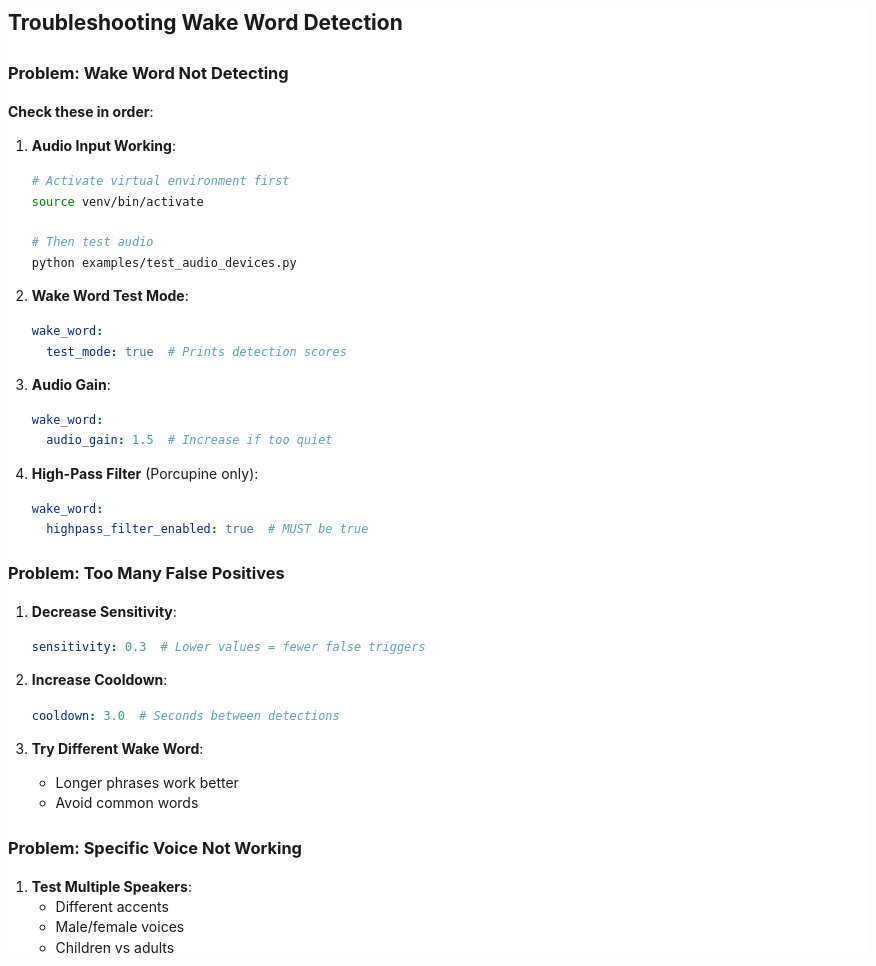 ## Troubleshooting Wake Word Detection

### Problem: Wake Word Not Detecting

**Check these in order**:

1. **Audio Input Working**:
   ```bash
   # Activate virtual environment first
   source venv/bin/activate
   
   # Then test audio
   python examples/test_audio_devices.py
   ```

2. **Wake Word Test Mode**:
   ```yaml
   wake_word:
     test_mode: true  # Prints detection scores
   ```

3. **Audio Gain**:
   ```yaml
   wake_word:
     audio_gain: 1.5  # Increase if too quiet
   ```

4. **High-Pass Filter** (Porcupine only):
   ```yaml
   wake_word:
     highpass_filter_enabled: true  # MUST be true
   ```

### Problem: Too Many False Positives

1. **Decrease Sensitivity**:
   ```yaml
   sensitivity: 0.3  # Lower values = fewer false triggers
   ```

2. **Increase Cooldown**:
   ```yaml
   cooldown: 3.0  # Seconds between detections
   ```

3. **Try Different Wake Word**:
   - Longer phrases work better
   - Avoid common words

### Problem: Specific Voice Not Working

1. **Test Multiple Speakers**:
   - Different accents
   - Male/female voices
   - Children vs adults
